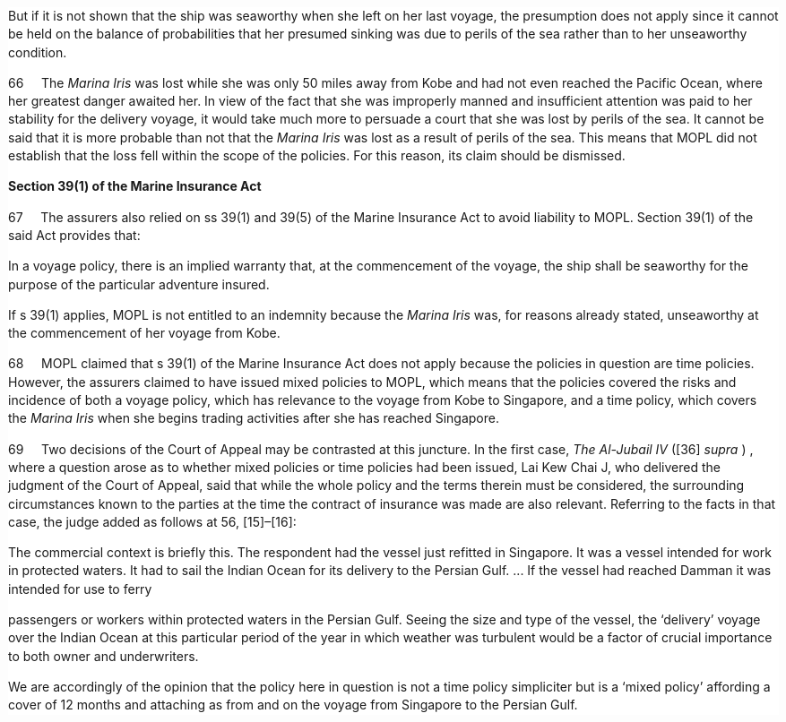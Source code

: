  But if it is not shown that the ship was seaworthy when she left on her last voyage, the presumption does not apply since it cannot be held on the balance of probabilities that her presumed sinking was due to perils of the sea rather than to her unseaworthy condition. 

66     The _Marina Iris_ was lost while she was only 50 miles away from Kobe and had not even reached the Pacific Ocean, where her greatest danger awaited her. In view of the fact that she was improperly manned and insufficient attention was paid to her stability for the delivery voyage, it would take much more to persuade a court that she was lost by perils of the sea. It cannot be said that it is more probable than not that the _Marina Iris_ was lost as a result of perils of the sea. This means that MOPL did not establish that the loss fell within the scope of the policies. For this reason, its claim should be dismissed. 

**Section 39(1) of the Marine Insurance Act** 

67     The assurers also relied on ss 39(1) and 39(5) of the Marine Insurance Act to avoid liability to MOPL. Section 39(1) of the said Act provides that: 

 In a voyage policy, there is an implied warranty that, at the commencement of the voyage, the ship shall be seaworthy for the purpose of the particular adventure insured. 

If s 39(1) applies, MOPL is not entitled to an indemnity because the _Marina Iris_ was, for reasons already stated, unseaworthy at the commencement of her voyage from Kobe. 

68     MOPL claimed that s 39(1) of the Marine Insurance Act does not apply because the policies in question are time policies. However, the assurers claimed to have issued mixed policies to MOPL, which means that the policies covered the risks and incidence of both a voyage policy, which has relevance to the voyage from Kobe to Singapore, and a time policy, which covers the _Marina Iris_ when she begins trading activities after she has reached Singapore. 

69     Two decisions of the Court of Appeal may be contrasted at this juncture. In the first case, _The Al-Jubail IV_ ([36] _supra_ ) , where a question arose as to whether mixed policies or time policies had been issued, Lai Kew Chai J, who delivered the judgment of the Court of Appeal, said that while the whole policy and the terms therein must be considered, the surrounding circumstances known to the parties at the time the contract of insurance was made are also relevant. Referring to the facts in that case, the judge added as follows at 56, [15]–[16]: 

 The commercial context is briefly this. The respondent had the vessel just refitted in Singapore. It was a vessel intended for work in protected waters. It had to sail the Indian Ocean for its delivery to the Persian Gulf. ... If the vessel had reached Damman it was intended for use to ferry 


 passengers or workers within protected waters in the Persian Gulf. Seeing the size and type of the vessel, the ‘delivery’ voyage over the Indian Ocean at this particular period of the year in which weather was turbulent would be a factor of crucial importance to both owner and underwriters. 

 We are accordingly of the opinion that the policy here in question is not a time policy simpliciter but is a ‘mixed policy’ affording a cover of 12 months and attaching as from and on the voyage from Singapore to the Persian Gulf. 
